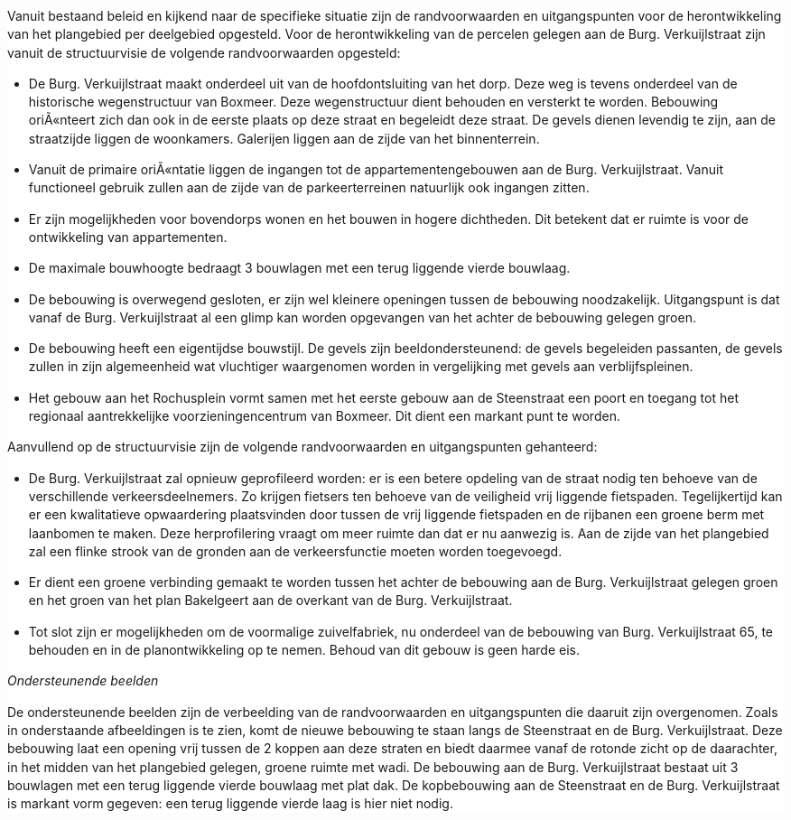 Vanuit bestaand beleid en kijkend naar de specifieke situatie zijn de randvoorwaarden en uitgangspunten voor de herontwikkeling van het plangebied per deelgebied opgesteld. Voor de herontwikkeling van de percelen gelegen aan de Burg. Verkuijlstraat zijn vanuit de structuurvisie de volgende randvoorwaarden opgesteld:

* De Burg. Verkuijlstraat maakt onderdeel uit van de hoofdontsluiting van het dorp. Deze weg is tevens onderdeel van de historische wegenstructuur van Boxmeer. Deze wegenstructuur dient behouden en versterkt te worden. Bebouwing oriÃ«nteert zich dan ook in de eerste plaats op deze straat en begeleidt deze straat. De gevels dienen levendig te zijn, aan de straatzijde liggen de woonkamers. Galerijen liggen aan de zijde van het binnenterrein.

* Vanuit de primaire oriÃ«ntatie liggen de ingangen tot de appartementengebouwen aan de Burg. Verkuijlstraat. Vanuit functioneel gebruik zullen aan de zijde van de parkeerterreinen natuurlijk ook ingangen zitten.

* Er zijn mogelijkheden voor bovendorps wonen en het bouwen in hogere dichtheden. Dit betekent dat er ruimte is voor de ontwikkeling van appartementen.

* De maximale bouwhoogte bedraagt 3 bouwlagen met een terug liggende vierde bouwlaag.

* De bebouwing is overwegend gesloten, er zijn wel kleinere openingen tussen de bebouwing noodzakelijk. Uitgangspunt is dat vanaf de Burg. Verkuijlstraat al een glimp kan worden opgevangen van het achter de bebouwing gelegen groen.

* De bebouwing heeft een eigentijdse bouwstijl. De gevels zijn beeldondersteunend: de gevels begeleiden passanten, de gevels zullen in zijn algemeenheid wat vluchtiger waargenomen worden in vergelijking met gevels aan verblijfspleinen.

* Het gebouw aan het Rochusplein vormt samen met het eerste gebouw aan de Steenstraat een poort en toegang tot het regionaal aantrekkelijke voorzieningencentrum van Boxmeer. Dit dient een markant punt te worden.

Aanvullend op de structuurvisie zijn de volgende randvoorwaarden en uitgangspunten gehanteerd:

* De Burg. Verkuijlstraat zal opnieuw geprofileerd worden: er is een betere opdeling van de straat nodig ten behoeve van de verschillende verkeersdeelnemers. Zo krijgen fietsers ten behoeve van de veiligheid vrij liggende fietspaden. Tegelijkertijd kan er een kwalitatieve opwaardering plaatsvinden door tussen de vrij liggende fietspaden en de rijbanen een groene berm met laanbomen te maken. Deze herprofilering vraagt om meer ruimte dan dat er nu aanwezig is. Aan de zijde van het plangebied zal een flinke strook van de gronden aan de verkeersfunctie moeten worden toegevoegd.

* Er dient een groene verbinding gemaakt te worden tussen het achter de bebouwing aan de Burg. Verkuijlstraat gelegen groen en het groen van het plan Bakelgeert aan de overkant van de Burg. Verkuijlstraat.

* Tot slot zijn er mogelijkheden om de voormalige zuivelfabriek, nu onderdeel van de bebouwing van Burg. Verkuijlstraat 65, te behouden en in de planontwikkeling op te nemen. Behoud van dit gebouw is geen harde eis.

*Ondersteunende beelden*

De ondersteunende beelden zijn de verbeelding van de randvoorwaarden en uitgangspunten die daaruit zijn overgenomen. Zoals in onderstaande afbeeldingen is te zien, komt de nieuwe bebouwing te staan langs de Steenstraat en de Burg. Verkuijlstraat. Deze bebouwing laat een opening vrij tussen de 2 koppen aan deze straten en biedt daarmee vanaf de rotonde zicht op de daarachter, in het midden van het plangebied gelegen, groene ruimte met wadi. De bebouwing aan de Burg. Verkuijlstraat bestaat uit 3 bouwlagen met een terug liggende vierde bouwlaag met plat dak. De kopbebouwing aan de Steenstraat en de Burg. Verkuijlstraat is markant vorm gegeven: een terug liggende vierde laag is hier niet nodig.
